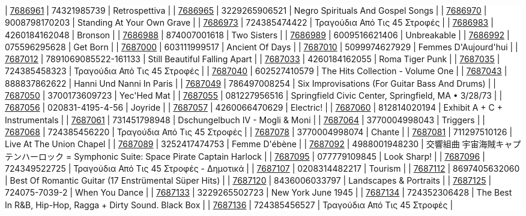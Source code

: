 | [7686961](https://www.discogs.com/release/7686961) | 74321985739 | Retrospettiva |
| [7686965](https://www.discogs.com/release/7686965) | 3229265906521 | Negro Spirituals And Gospel Songs |
| [7686970](https://www.discogs.com/release/7686970) | 9008798170203 | Standing At Your Own Grave |
| [7686973](https://www.discogs.com/release/7686973) | 724385474422 | Τραγούδια Από Τις 45 Στροφές |
| [7686983](https://www.discogs.com/release/7686983) | 4260184162048 | Bronson |
| [7686988](https://www.discogs.com/release/7686988) | 874007001618 | Two Sisters |
| [7686989](https://www.discogs.com/release/7686989) | 6009516621406 | Unbreakable |
| [7686992](https://www.discogs.com/release/7686992) | 075596295628 | Get Born |
| [7687000](https://www.discogs.com/release/7687000) | 603111999517 | Ancient Of Days |
| [7687010](https://www.discogs.com/release/7687010) | 5099974627929 | Femmes D'Aujourd'hui |
| [7687012](https://www.discogs.com/release/7687012) | 7891069085522-161133 | Still Beautiful Falling Apart |
| [7687033](https://www.discogs.com/release/7687033) | 4260184162055 | Roma Tiger Punk |
| [7687035](https://www.discogs.com/release/7687035) | 724385458323 | Τραγούδια Από Τις 45 Στροφές |
| [7687040](https://www.discogs.com/release/7687040) | 602527410579 | The Hits Collection - Volume One |
| [7687043](https://www.discogs.com/release/7687043) | 888837862622 | Hanni Und Nanni In Paris |
| [7687049](https://www.discogs.com/release/7687049) | 786497008254 | Six Improvisations (For Guitar Bass And Drums) |
| [7687050](https://www.discogs.com/release/7687050) | 3700173609723 | Yec'Hed Mat |
| [7687055](https://www.discogs.com/release/7687055) | 081227956516 | Springfield Civic Center, Springfield, MA • 3/28/73 |
| [7687056](https://www.discogs.com/release/7687056) | 020831-4195-4-56 | Joyride |
| [7687057](https://www.discogs.com/release/7687057) | 4260066470629 | Electric! |
| [7687060](https://www.discogs.com/release/7687060) | 812814020194 | Exhibit A + C + Instrumentals |
| [7687061](https://www.discogs.com/release/7687061) | 731451798948 | Dschungelbuch IV - Mogli & Moni |
| [7687064](https://www.discogs.com/release/7687064) | 3770004998043 | Triggers |
| [7687068](https://www.discogs.com/release/7687068) | 724385456220 | Τραγούδια Από Τις 45 Στροφές |
| [7687078](https://www.discogs.com/release/7687078) | 3770004998074 | Chante |
| [7687081](https://www.discogs.com/release/7687081) | 711297510126 | Live At The Union Chapel |
| [7687089](https://www.discogs.com/release/7687089) | 3252417474753 | Femme D'ébène |
| [7687092](https://www.discogs.com/release/7687092) | 4988001948230 | 交響組曲 宇宙海賊キャプテンハーロック = Symphonic Suite: Space Pirate Captain Harlock |
| [7687095](https://www.discogs.com/release/7687095) | 077779109845 | Look Sharp! |
| [7687096](https://www.discogs.com/release/7687096) | 724349522725 | Τραγούδια Από Τις 45 Στροφές - Δημοτικά |
| [7687107](https://www.discogs.com/release/7687107) | 0208314482217 | Tourism |
| [7687112](https://www.discogs.com/release/7687112) | 8697405632060 | Best Of Romantic Guitar (17 Enstrümental Süper Hits) |
| [7687120](https://www.discogs.com/release/7687120) | 8436006033797 | Landscapes & Portraits |
| [7687125](https://www.discogs.com/release/7687125) | 724075-7039-2 | When You Dance |
| [7687133](https://www.discogs.com/release/7687133) | 3229265502723 | New York June 1945 |
| [7687134](https://www.discogs.com/release/7687134) | 724352306428 | The Best In R&B, Hip-Hop, Ragga + Dirty Sound. Black Box |
| [7687136](https://www.discogs.com/release/7687136) | 724385456527 | Τραγούδια Από Τις 45 Στροφές |